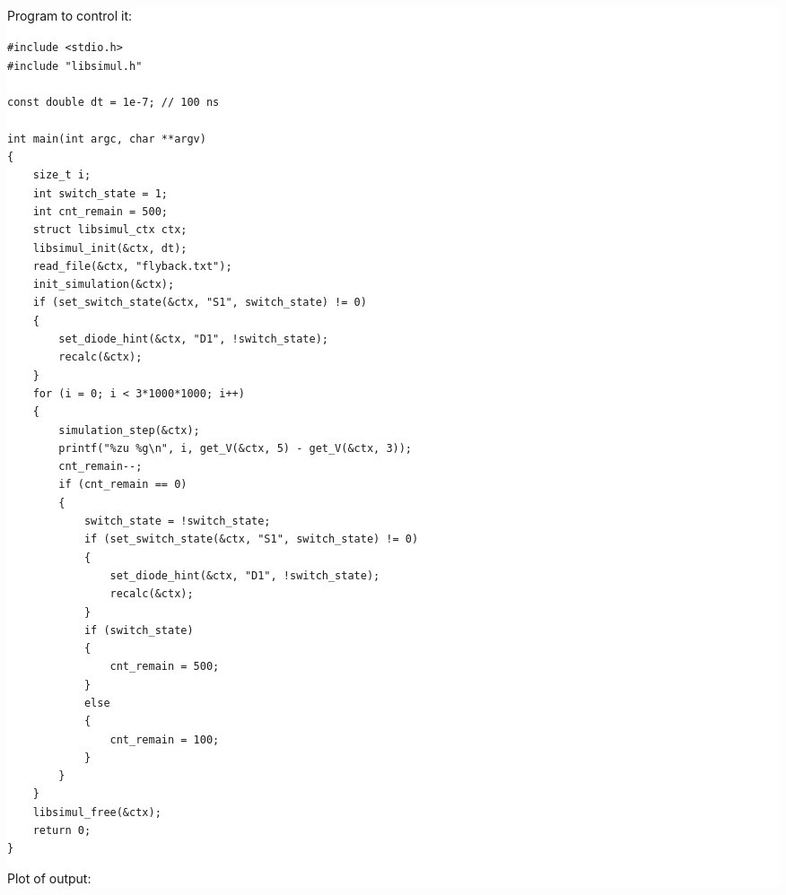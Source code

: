 Program to control it:

```
#include <stdio.h>
#include "libsimul.h"

const double dt = 1e-7; // 100 ns

int main(int argc, char **argv)
{
	size_t i;
	int switch_state = 1;
	int cnt_remain = 500;
	struct libsimul_ctx ctx;
	libsimul_init(&ctx, dt);
	read_file(&ctx, "flyback.txt");
	init_simulation(&ctx);
	if (set_switch_state(&ctx, "S1", switch_state) != 0)
	{
		set_diode_hint(&ctx, "D1", !switch_state);
		recalc(&ctx);
	}
	for (i = 0; i < 3*1000*1000; i++)
	{
		simulation_step(&ctx);
		printf("%zu %g\n", i, get_V(&ctx, 5) - get_V(&ctx, 3));
		cnt_remain--;
		if (cnt_remain == 0)
		{
			switch_state = !switch_state;
			if (set_switch_state(&ctx, "S1", switch_state) != 0)
			{
				set_diode_hint(&ctx, "D1", !switch_state);
				recalc(&ctx);
			}
			if (switch_state)
			{
				cnt_remain = 500;
			}
			else
			{
				cnt_remain = 100;
			}
		}
	}
	libsimul_free(&ctx);
	return 0;
}
```

Plot of output:
